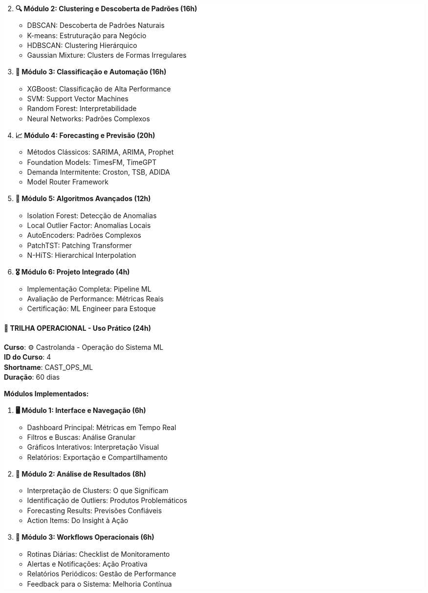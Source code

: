 2. **🔍 Módulo 2: Clustering e Descoberta de Padrões (16h)**
   - DBSCAN: Descoberta de Padrões Naturais
   - K-means: Estruturação para Negócio
   - HDBSCAN: Clustering Hierárquico
   - Gaussian Mixture: Clusters de Formas Irregulares

3. **🤖 Módulo 3: Classificação e Automação (16h)**
   - XGBoost: Classificação de Alta Performance
   - SVM: Support Vector Machines
   - Random Forest: Interpretabilidade
   - Neural Networks: Padrões Complexos

4. **📈 Módulo 4: Forecasting e Previsão (20h)**
   - Métodos Clássicos: SARIMA, ARIMA, Prophet
   - Foundation Models: TimesFM, TimeGPT
   - Demanda Intermitente: Croston, TSB, ADIDA
   - Model Router Framework

5. **🔬 Módulo 5: Algoritmos Avançados (12h)**
   - Isolation Forest: Detecção de Anomalias
   - Local Outlier Factor: Anomalias Locais
   - AutoEncoders: Padrões Complexos
   - PatchTST: Patching Transformer
   - N-HiTS: Hierarchical Interpolation

6. **🎖️ Módulo 6: Projeto Integrado (4h)**
   - Implementação Completa: Pipeline ML
   - Avaliação de Performance: Métricas Reais
   - Certificação: ML Engineer para Estoque

#### **🔧 TRILHA OPERACIONAL - Uso Prático (24h)**
**Curso**: ⚙️ Castrolanda - Operação do Sistema ML  
**ID do Curso**: 4  
**Shortname**: CAST_OPS_ML  
**Duração**: 60 dias  

**Módulos Implementados:**
1. **🖥️ Módulo 1: Interface e Navegação (6h)**
   - Dashboard Principal: Métricas em Tempo Real
   - Filtros e Buscas: Análise Granular
   - Gráficos Interativos: Interpretação Visual
   - Relatórios: Exportação e Compartilhamento

2. **🎯 Módulo 2: Análise de Resultados (8h)**
   - Interpretação de Clusters: O que Significam
   - Identificação de Outliers: Produtos Problemáticos
   - Forecasting Results: Previsões Confiáveis
   - Action Items: Do Insight à Ação

3. **🔄 Módulo 3: Workflows Operacionais (6h)**
   - Rotinas Diárias: Checklist de Monitoramento
   - Alertas e Notificações: Ação Proativa
   - Relatórios Periódicos: Gestão de Performance
   - Feedback para o Sistema: Melhoria Contínua
